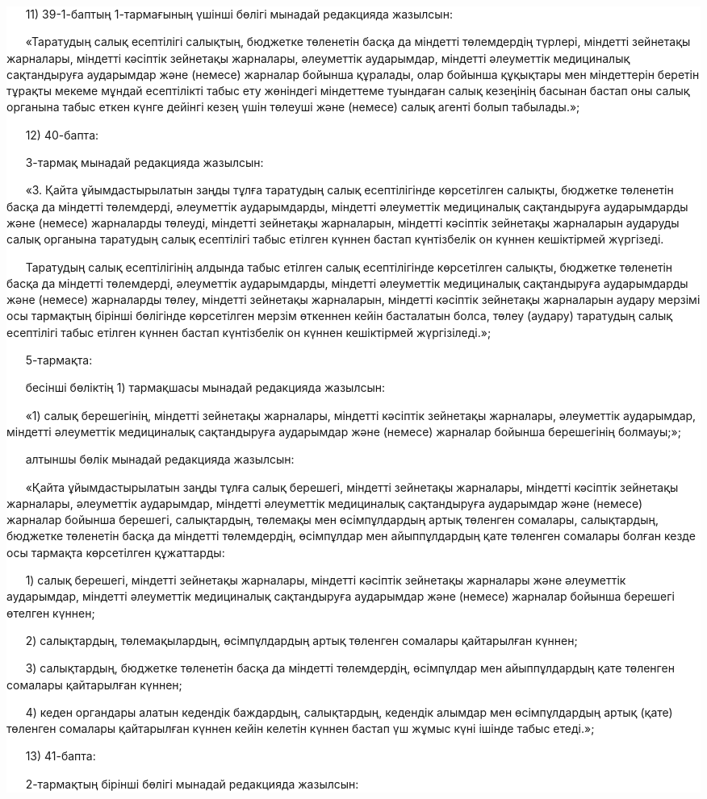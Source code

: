       11) 39-1-баптың 1-тармағының үшінші бөлігі мынадай редакцияда жазылсын:

      «Таратудың салық есептiлiгi салықтың, бюджетке төленетiн басқа да мiндеттi төлемдердің түрлерi, мiндеттi зейнетақы жарналары, мiндеттi кәсiптiк зейнетақы жарналары, әлеуметтiк аударымдар, міндетті әлеуметтік медициналық сақтандыруға аударымдар және (немесе) жарналар бойынша құралады, олар бойынша құқықтары мен мiндеттерiн беретiн тұрақты мекеме мұндай есептiлiктi табыс ету жөнiндегi мiндеттеме туындаған салық кезеңiнің басынан бастап оны салық органына табыс еткен күнге дейiнгi кезең үшiн төлеушi және (немесе) салық агентi болып табылады.»;

      12) 40-бапта:

      3-тармақ мынадай редакцияда жазылсын:

      «3. Қайта ұйымдастырылатын заңды тұлға таратудың салық есептiлiгiнде көрсетiлген салықты, бюджетке төленетiн басқа да мiндеттi төлемдердi, әлеуметтiк аударымдарды, міндетті әлеуметтік медициналық сақтандыруға аударымдарды және (немесе) жарналарды төлеудi, мiндеттi зейнетақы жарналарын, мiндеттi кәсiптiк зейнетақы жарналарын аударуды салық органына таратудың салық есептiлiгi табыс етiлген күннен бастап күнтiзбелiк он күннен кешiктiрмей жүргiзедi.

      Таратудың салық есептiлiгiнiң алдында табыс етiлген салық есептiлiгiнде көрсетiлген салықты, бюджетке төленетiн басқа да мiндеттi төлемдердi, әлеуметтiк аударымдарды, міндетті әлеуметтік медициналық сақтандыруға аударымдарды және (немесе) жарналарды төлеу, мiндеттi зейнетақы жарналарын, мiндеттi кәсiптiк зейнетақы жарналарын аудару мерзiмi осы тармақтың бiрiншi бөлiгiнде көрсетiлген мерзiм өткеннен кейiн басталатын болса, төлеу (аудару) таратудың салық есептiлiгi табыс етiлген күннен бастап күнтiзбелiк он күннен кешiктiрмей жүргiзiледi.»;

      5-тармақта:

      бесінші бөліктің 1) тармақшасы мынадай редакцияда жазылсын:

      «1) салық берешегiнің, міндетті зейнетақы жарналары, міндетті кәсіптік зейнетақы жарналары, әлеуметтік аударымдар, міндетті әлеуметтік медициналық сақтандыруға аударымдар және (немесе) жарналар бойынша берешегінің болмауы;»;

      алтыншы бөлік мынадай редакцияда жазылсын:

      «Қайта ұйымдастырылатын заңды тұлға салық берешегi, міндетті зейнетақы жарналары, міндетті кәсіптік зейнетақы жарналары, әлеуметтiк аударымдар, міндетті әлеуметтік медициналық сақтандыруға аударымдар және (немесе) жарналар бойынша берешегі, салықтардың, төлемақы мен өсімпұлдардың артық төленген сомалары, салықтардың, бюджетке төленетін басқа да міндетті төлемдердің, өсімпұлдар мен айыппұлдардың қате төленген сомалары болған кезде осы тармақта көрсетілген құжаттарды:

      1) салық берешегi, міндетті зейнетақы жарналары, міндетті кәсіптік зейнетақы жарналары және әлеуметтік аударымдар, міндетті әлеуметтік медициналық сақтандыруға аударымдар және (немесе) жарналар бойынша берешегі өтелген күннен;

      2) салықтардың, төлемақылардың, өсiмпұлдардың артық төленген сомалары қайтарылған күннен;

      3) салықтардың, бюджетке төленетiн басқа да мiндеттi төлемдердiң, өсiмпұлдар мен айыппұлдардың қате төленген сомалары қайтарылған күннен;

      4) кеден органдары алатын кедендiк баждардың, салықтардың, кедендiк алымдар мен өсiмпұлдардың артық (қате) төленген сомалары қайтарылған күннен кейiн келетiн күннен бастап үш жұмыс күнi iшiнде табыс етедi.»;

      13) 41-бапта:

      2-тармақтың бірінші бөлігі мынадай редакцияда жазылсын:
